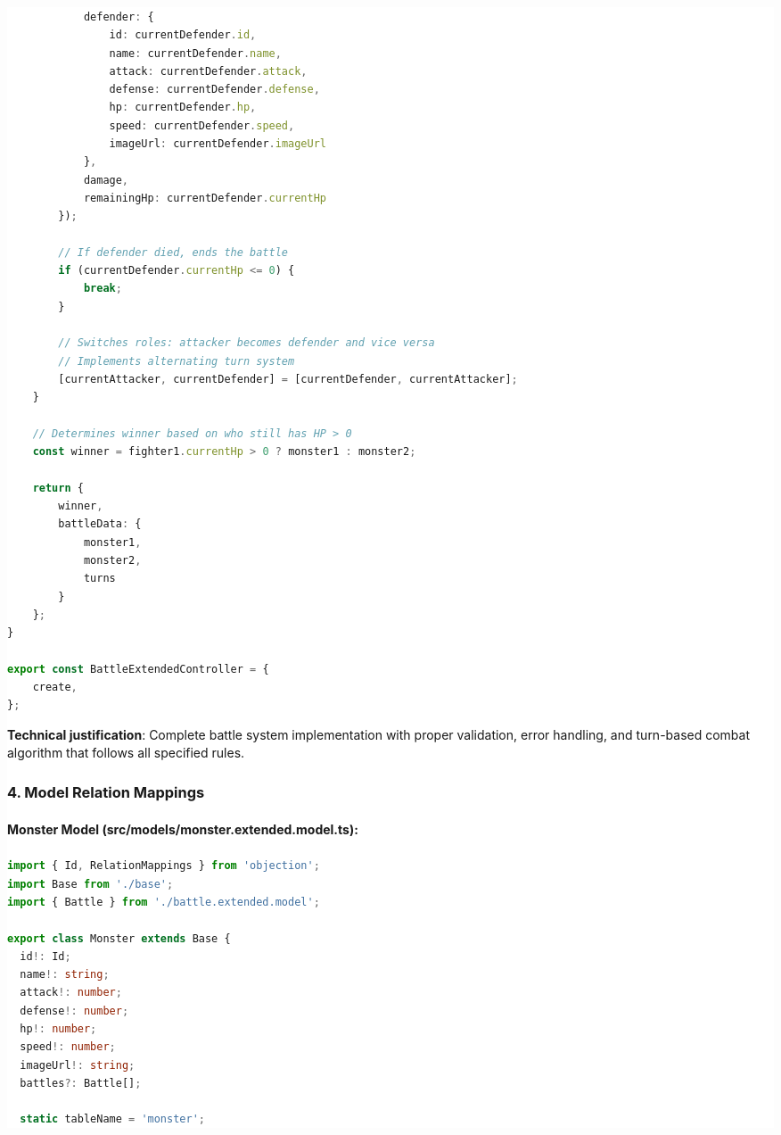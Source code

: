```typescript
            defender: {
                id: currentDefender.id,
                name: currentDefender.name,
                attack: currentDefender.attack,
                defense: currentDefender.defense,
                hp: currentDefender.hp,
                speed: currentDefender.speed,
                imageUrl: currentDefender.imageUrl
            },
            damage,
            remainingHp: currentDefender.currentHp
        });

        // If defender died, ends the battle
        if (currentDefender.currentHp <= 0) {
            break;
        }

        // Switches roles: attacker becomes defender and vice versa
        // Implements alternating turn system
        [currentAttacker, currentDefender] = [currentDefender, currentAttacker];
    }

    // Determines winner based on who still has HP > 0
    const winner = fighter1.currentHp > 0 ? monster1 : monster2;

    return {
        winner,
        battleData: {
            monster1,
            monster2,
            turns
        }
    };
}

export const BattleExtendedController = {
    create,
};
```

**Technical justification**: Complete battle system implementation with proper validation, error handling, and turn-based combat algorithm that follows all specified rules.

### 4. Model Relation Mappings

#### Monster Model (src/models/monster.extended.model.ts):

```typescript
import { Id, RelationMappings } from 'objection';
import Base from './base';
import { Battle } from './battle.extended.model';

export class Monster extends Base {
  id!: Id;
  name!: string;
  attack!: number;
  defense!: number;
  hp!: number;
  speed!: number;
  imageUrl!: string;
  battles?: Battle[];

  static tableName = 'monster';
```